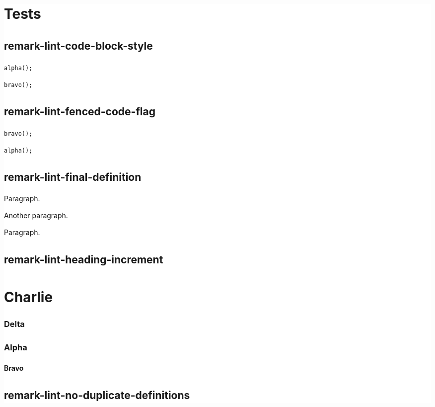 # Tests

## remark-lint-code-block-style



    alpha();



```
bravo();
```

## remark-lint-fenced-code-flag



```alpha
bravo();
```



```
alpha();
```

## remark-lint-final-definition



Paragraph.

[example]: http://example.com "Example Domain"

Another paragraph.



Paragraph.

[example]: http://example.com "Example Domain"

## remark-lint-heading-increment



# Charlie

### Delta



### Alpha

#### Bravo

## remark-lint-no-duplicate-definitions


[foo]: bar
[foo]: qux
[bar]: bar
[baz]: baz
[delta]: https://example.com
[bravo]: https://example.com
[foo]: http://foo.bar/baz.png
[foo]: http://foo.bar/baz.png
[foo]: http://foo.bar/baz
[foo]: http://foo.bar/baz
[foo]: https://example.com
[foo]: https://example.com
[barq]: https://example.com
[fooq]: https://example.com